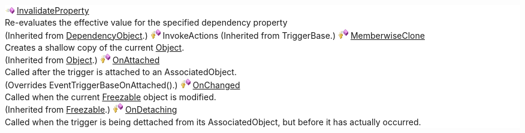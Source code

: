 <td><img src="/patterns-practices/reference/images/public-method.gif" alt="Public method"/></td>
<td><a href="http://msdn.microsoft.com/en-us/library/ms597470" data-raw-source="[InvalidateProperty](http://msdn.microsoft.com/en-us/library/ms597470)">InvalidateProperty</a></td>
<td><div class="summary">
Re-evaluates the effective value for the specified dependency property
</div>
(Inherited from <a href="http://msdn.microsoft.com/en-us/library/ms589309" data-raw-source="[DependencyObject](http://msdn.microsoft.com/en-us/library/ms589309)">DependencyObject</a>.)</td>
</tr>
<tr class="even">
<td><img src="/patterns-practices/reference/images/protmethod.gif" alt="Protected method"/></td>
<td>InvokeActions</td>
<td>(Inherited from TriggerBase.)</td>
</tr>
<tr class="odd">
<td><img src="/patterns-practices/reference/images/protmethod.gif" alt="Protected method"/></td>
<td><a href="http://msdn.microsoft.com/en-us/library/57ctke0a" data-raw-source="[MemberwiseClone](http://msdn.microsoft.com/en-us/library/57ctke0a)">MemberwiseClone</a></td>
<td><div class="summary">
Creates a shallow copy of the current <a href="http://msdn.microsoft.com/en-us/library/e5kfa45b" data-raw-source="[Object](http://msdn.microsoft.com/en-us/library/e5kfa45b)">Object</a>.
</div>
(Inherited from <a href="http://msdn.microsoft.com/en-us/library/e5kfa45b" data-raw-source="[Object](http://msdn.microsoft.com/en-us/library/e5kfa45b)">Object</a>.)</td>
</tr>
<tr class="even">
<td><img src="/patterns-practices/reference/images/protmethod.gif" alt="Protected method"/></td>
<td><a href="/patterns-practices/reference/interactionrequesttrigger-onattached-method-mspp-interactivity-interactionrequest" data-raw-source="[OnAttached](/patterns-practices/reference/interactionrequesttrigger-onattached-method-mspp-interactivity-interactionrequest)">OnAttached</a></td>
<td><div class="summary">
Called after the trigger is attached to an AssociatedObject.
</div>
(Overrides EventTriggerBaseOnAttached().)</td>
</tr>
<tr class="odd">
<td><img src="/patterns-practices/reference/images/protmethod.gif" alt="Protected method"/></td>
<td><a href="http://msdn.microsoft.com/en-us/library/ms557749" data-raw-source="[OnChanged](http://msdn.microsoft.com/en-us/library/ms557749)">OnChanged</a></td>
<td><div class="summary">
Called when the current <a href="http://msdn.microsoft.com/en-us/library/ms602734" data-raw-source="[Freezable](http://msdn.microsoft.com/en-us/library/ms602734)">Freezable</a> object is modified.
</div>
(Inherited from <a href="http://msdn.microsoft.com/en-us/library/ms602734" data-raw-source="[Freezable](http://msdn.microsoft.com/en-us/library/ms602734)">Freezable</a>.)</td>
</tr>
<tr class="even">
<td><img src="/patterns-practices/reference/images/protmethod.gif" alt="Protected method"/></td>
<td><a href="/patterns-practices/reference/interactionrequesttrigger-ondetaching-method-mspp-interactivity-interactionrequest" data-raw-source="[OnDetaching](/patterns-practices/reference/interactionrequesttrigger-ondetaching-method-mspp-interactivity-interactionrequest)">OnDetaching</a></td>
<td><div class="summary">
Called when the trigger is being dettached from its AssociatedObject, but before it has actually occurred.